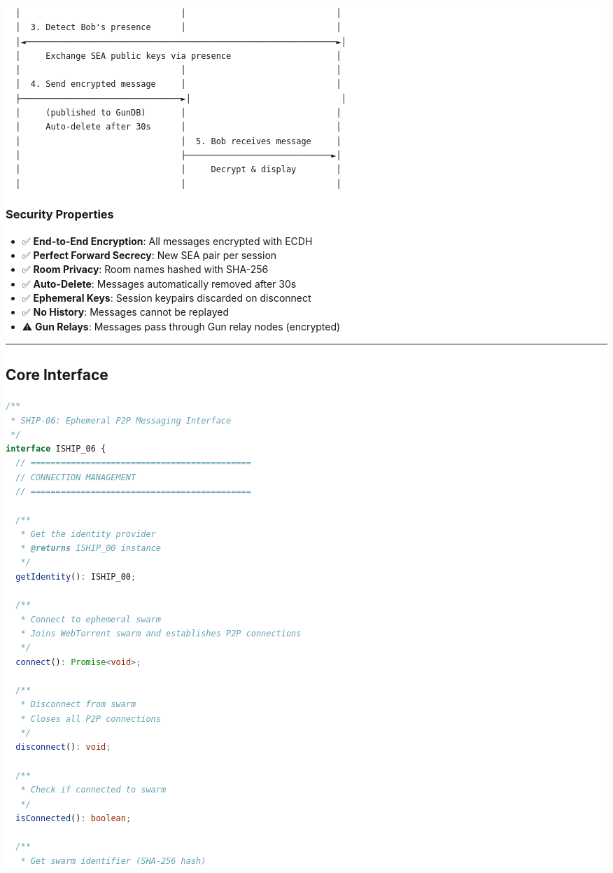 ```
  │                                │                              │
  │  3. Detect Bob's presence      │                              │
  │◄──────────────────────────────────────────────────────────────►│
  │     Exchange SEA public keys via presence                     │
  │                                │                              │
  │  4. Send encrypted message     │                              │
  ├────────────────────────────────►│                              │
  │     (published to GunDB)       │                              │
  │     Auto-delete after 30s      │                              │
  │                                │  5. Bob receives message     │
  │                                ├─────────────────────────────►│
  │                                │     Decrypt & display        │
  │                                │                              │
```

### Security Properties

- ✅ **End-to-End Encryption**: All messages encrypted with ECDH
- ✅ **Perfect Forward Secrecy**: New SEA pair per session
- ✅ **Room Privacy**: Room names hashed with SHA-256
- ✅ **Auto-Delete**: Messages automatically removed after 30s
- ✅ **Ephemeral Keys**: Session keypairs discarded on disconnect
- ✅ **No History**: Messages cannot be replayed
- ⚠️ **Gun Relays**: Messages pass through Gun relay nodes (encrypted)

---

## Core Interface

```typescript
/**
 * SHIP-06: Ephemeral P2P Messaging Interface
 */
interface ISHIP_06 {
  // ============================================
  // CONNECTION MANAGEMENT
  // ============================================

  /**
   * Get the identity provider
   * @returns ISHIP_00 instance
   */
  getIdentity(): ISHIP_00;

  /**
   * Connect to ephemeral swarm
   * Joins WebTorrent swarm and establishes P2P connections
   */
  connect(): Promise<void>;

  /**
   * Disconnect from swarm
   * Closes all P2P connections
   */
  disconnect(): void;

  /**
   * Check if connected to swarm
   */
  isConnected(): boolean;

  /**
   * Get swarm identifier (SHA-256 hash)
```
